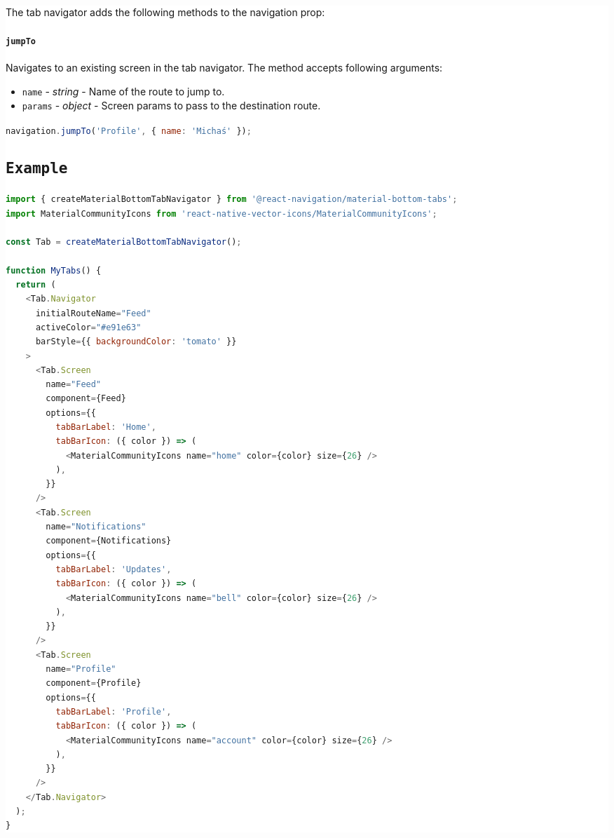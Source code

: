 The tab navigator adds the following methods to the navigation prop:

#### `jumpTo`

Navigates to an existing screen in the tab navigator. The method accepts following arguments:

- `name` - _string_ - Name of the route to jump to.
- `params` - _object_ - Screen params to pass to the destination route.

<samp id="material-tab-jump-to" />

```js
navigation.jumpTo('Profile', { name: 'Michaś' });
```

## Example

<samp id="material-bottom-tab-example" />

```js
import { createMaterialBottomTabNavigator } from '@react-navigation/material-bottom-tabs';
import MaterialCommunityIcons from 'react-native-vector-icons/MaterialCommunityIcons';

const Tab = createMaterialBottomTabNavigator();

function MyTabs() {
  return (
    <Tab.Navigator
      initialRouteName="Feed"
      activeColor="#e91e63"
      barStyle={{ backgroundColor: 'tomato' }}
    >
      <Tab.Screen
        name="Feed"
        component={Feed}
        options={{
          tabBarLabel: 'Home',
          tabBarIcon: ({ color }) => (
            <MaterialCommunityIcons name="home" color={color} size={26} />
          ),
        }}
      />
      <Tab.Screen
        name="Notifications"
        component={Notifications}
        options={{
          tabBarLabel: 'Updates',
          tabBarIcon: ({ color }) => (
            <MaterialCommunityIcons name="bell" color={color} size={26} />
          ),
        }}
      />
      <Tab.Screen
        name="Profile"
        component={Profile}
        options={{
          tabBarLabel: 'Profile',
          tabBarIcon: ({ color }) => (
            <MaterialCommunityIcons name="account" color={color} size={26} />
          ),
        }}
      />
    </Tab.Navigator>
  );
}
```
